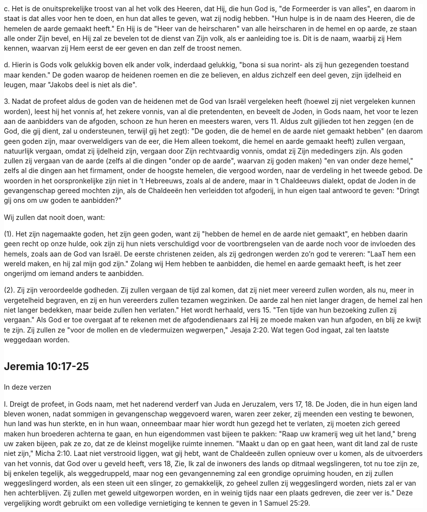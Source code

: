 c. Het is de onuitsprekelijke troost van al het volk des Heeren, dat Hij, die hun God is, "de Formeerder is van alles", en daarom in staat is dat alles voor hen te doen, en hun dat alles te geven, wat zij nodig hebben. "Hun hulpe is in de naam des Heeren, die de hemelen de aarde gemaakt heeft." En Hij is de "Heer van de heirscharen" van alle heirscharen in de hemel en op aarde, ze staan alle onder Zijn bevel, en Hij zal ze bevelen tot de dienst van Zijn volk, als er aanleiding toe is. Dit is de naam, waarbij zij Hem kennen, waarvan zij Hem eerst de eer geven en dan zelf de troost nemen.

d. Hierin is Gods volk gelukkig boven elk ander volk, inderdaad gelukkig, "bona si sua norint- als zij hun gezegenden toestand maar kenden." De goden waarop de heidenen roemen en die ze believen, en aldus zichzelf een deel geven, zijn ijdelheid en leugen, maar "Jakobs deel is niet als die". 

3\. Nadat de profeet aldus de goden van de heidenen met de God van Israël vergeleken heeft (hoewel zij niet vergeleken kunnen worden), leest hij het vonnis af, het zekere vonnis, van al die pretendenten, en beveelt de Joden, in Gods naam, het voor te lezen aan de aanbidders van de afgoden, schoon ze hun heren en meesters waren, vers 11. Aldus zult gijlieden tot hen zeggen (en de God, die gij dient, zal u ondersteunen, terwijl gij het zegt): "De goden, die de hemel en de aarde niet gemaakt hebben" (en daarom geen goden zijn, maar overweldigers van de eer, die Hem alleen toekomt, die hemel en aarde gemaakt heeft) zullen vergaan, natuurlijk vergaan, omdat zij ijdelheid zijn, vergaan door Zijn rechtvaardig vonnis, omdat zij Zijn mededingers zijn. Als goden zullen zij vergaan van de aarde (zelfs al die dingen "onder op de aarde", waarvan zij goden maken) "en van onder deze hemel," zelfs al die dingen aan het firmament, onder de hoogste hemelen, die vergood worden, naar de verdeling in het tweede gebod. De woorden in het oorspronkelijke zijn niet in ‘t Hebreeuws, zoals al de andere, maar in ‘t Chaldeeuws dialekt, opdat de Joden in de gevangenschap gereed mochten zijn, als de Chaldeeën hen verleidden tot afgoderij, in hun eigen taal antwoord te geven: "Dringt gij ons om uw goden te aanbidden?" 

Wij zullen dat nooit doen, want:

(1). Het zijn nagemaakte goden, het zijn geen goden, want zij "hebben de hemel en de aarde niet gemaakt", en hebben daarin geen recht op onze hulde, ook zijn zij hun niets verschuldigd voor de voortbrengselen van de aarde noch voor de invloeden des hemels, zoals aan de God van Israël. De eerste christenen zeiden, als zij gedrongen werden zo’n god te vereren: "LaaT hem een wereld maken, en hij zal mijn god zijn." Zolang wij Hem hebben te aanbidden, die hemel en aarde gemaakt heeft, is het zeer ongerijmd om iemand anders te aanbidden.

(2). Zij zijn veroordeelde godheden. Zij zullen vergaan de tijd zal komen, dat zij niet meer vereerd zullen worden, als nu, meer in vergetelheid begraven, en zij en hun vereerders zullen tezamen wegzinken. De aarde zal hen niet langer dragen, de hemel zal hen niet langer bedekken, maar beide zullen hen verlaten." Het wordt herhaald, vers 15. "Ten tijde van hun bezoeking zullen zij vergaan." Als God er toe overgaat af te rekenen met de afgodendienaars zal Hij ze moede maken van hun afgoden, en blij ze kwijt te zijn. Zij zullen ze "voor de mollen en de vledermuizen wegwerpen," Jesaja 2:20. Wat tegen God ingaat, zal ten laatste weggedaan worden.

## Jeremia 10:17-25
In deze verzen 

I. Dreigt de profeet, in Gods naam, met het naderend verderf van Juda en Jeruzalem, vers 17, 18. De Joden, die in hun eigen land bleven wonen, nadat sommigen in gevangenschap weggevoerd waren, waren zeer zeker, zij meenden een vesting te bewonen, hun land was hun sterkte, en in hun waan, onneembaar maar hier wordt hun gezegd het te verlaten, zij moeten zich gereed maken hun broederen achterna te gaan, en hun eigendommen vast bijeen te pakken: "Raap uw kramerij weg uit het land," breng uw zaken bijeen, pak ze zo, dat ze de kleinst mogelijke ruimte innemen. "Maakt u dan op en gaat heen, want dit land zal de ruste niet zijn," Micha 2:10. Laat niet verstrooid liggen, wat gij hebt, want de Chaldeeën zullen opnieuw over u komen, als de uitvoerders van het vonnis, dat God over u geveld heeft, vers 18, Zie, Ik zal de inwoners des lands op ditmaal wegslingeren, tot nu toe zijn ze, bij enkelen tegelijk, als weggedruppeld, maar nog een gevangenneming zal een grondige opruiming houden, en zij zullen weggeslingerd worden, als een steen uit een slinger, zo gemakkelijk, zo geheel zullen zij weggeslingerd worden, niets zal er van hen achterblijven. Zij zullen met geweld uitgeworpen worden, en in weinig tijds naar een plaats gedreven, die zeer ver is." Deze vergelijking wordt gebruikt om een volledige vernietiging te kennen te geven in 1 Samuel 25:29. 